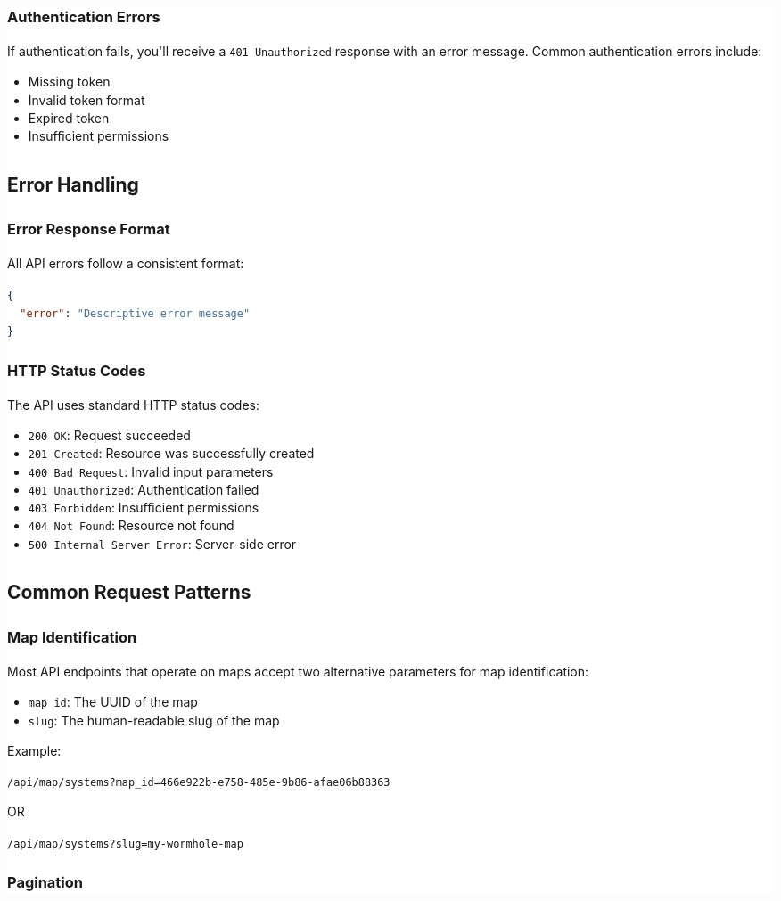 ### Authentication Errors

If authentication fails, you'll receive a `401 Unauthorized` response with an error message. Common authentication errors include:

- Missing token
- Invalid token format
- Expired token
- Insufficient permissions

## Error Handling

### Error Response Format

All API errors follow a consistent format:

```json
{
  "error": "Descriptive error message"
}
```

### HTTP Status Codes

The API uses standard HTTP status codes:

- `200 OK`: Request succeeded
- `201 Created`: Resource was successfully created
- `400 Bad Request`: Invalid input parameters
- `401 Unauthorized`: Authentication failed
- `403 Forbidden`: Insufficient permissions
- `404 Not Found`: Resource not found
- `500 Internal Server Error`: Server-side error

## Common Request Patterns

### Map Identification

Most API endpoints that operate on maps accept two alternative parameters for map identification:

- `map_id`: The UUID of the map
- `slug`: The human-readable slug of the map

Example:
```
/api/map/systems?map_id=466e922b-e758-485e-9b86-afae06b88363
```

OR

```
/api/map/systems?slug=my-wormhole-map
```

### Pagination
